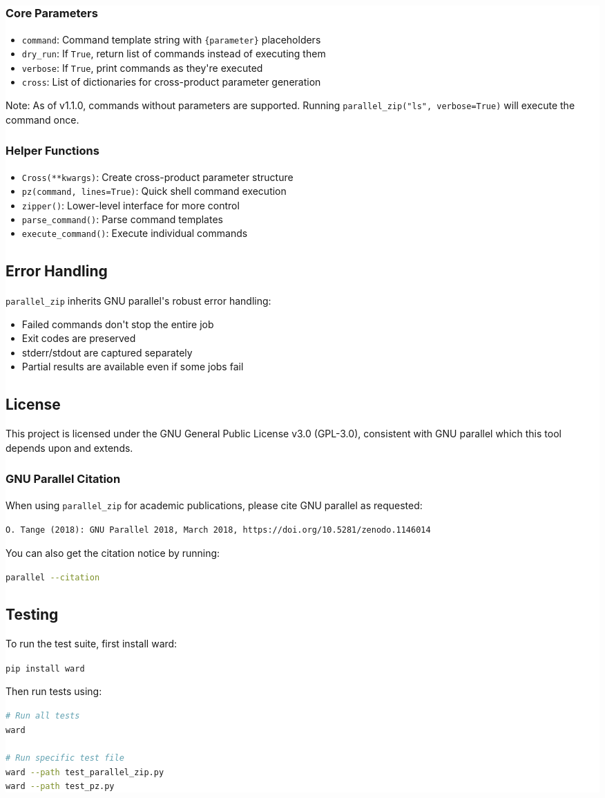 ### Core Parameters
- `command`: Command template string with `{parameter}` placeholders
- `dry_run`: If `True`, return list of commands instead of executing them
- `verbose`: If `True`, print commands as they're executed
- `cross`: List of dictionaries for cross-product parameter generation

Note: As of v1.1.0, commands without parameters are supported. Running `parallel_zip("ls", verbose=True)` will execute the command once.

### Helper Functions
- `Cross(**kwargs)`: Create cross-product parameter structure
- `pz(command, lines=True)`: Quick shell command execution
- `zipper()`: Lower-level interface for more control
- `parse_command()`: Parse command templates
- `execute_command()`: Execute individual commands

## Error Handling

`parallel_zip` inherits GNU parallel's robust error handling:

- Failed commands don't stop the entire job
- Exit codes are preserved
- stderr/stdout are captured separately
- Partial results are available even if some jobs fail

## License

This project is licensed under the GNU General Public License v3.0 (GPL-3.0), consistent with GNU parallel which this tool depends upon and extends.

### GNU Parallel Citation

When using `parallel_zip` for academic publications, please cite GNU parallel as requested:

```
O. Tange (2018): GNU Parallel 2018, March 2018, https://doi.org/10.5281/zenodo.1146014
```

You can also get the citation notice by running:
```bash
parallel --citation
```

## Testing

To run the test suite, first install ward:

```bash
pip install ward
```

Then run tests using:

```bash
# Run all tests
ward

# Run specific test file
ward --path test_parallel_zip.py
ward --path test_pz.py
```
